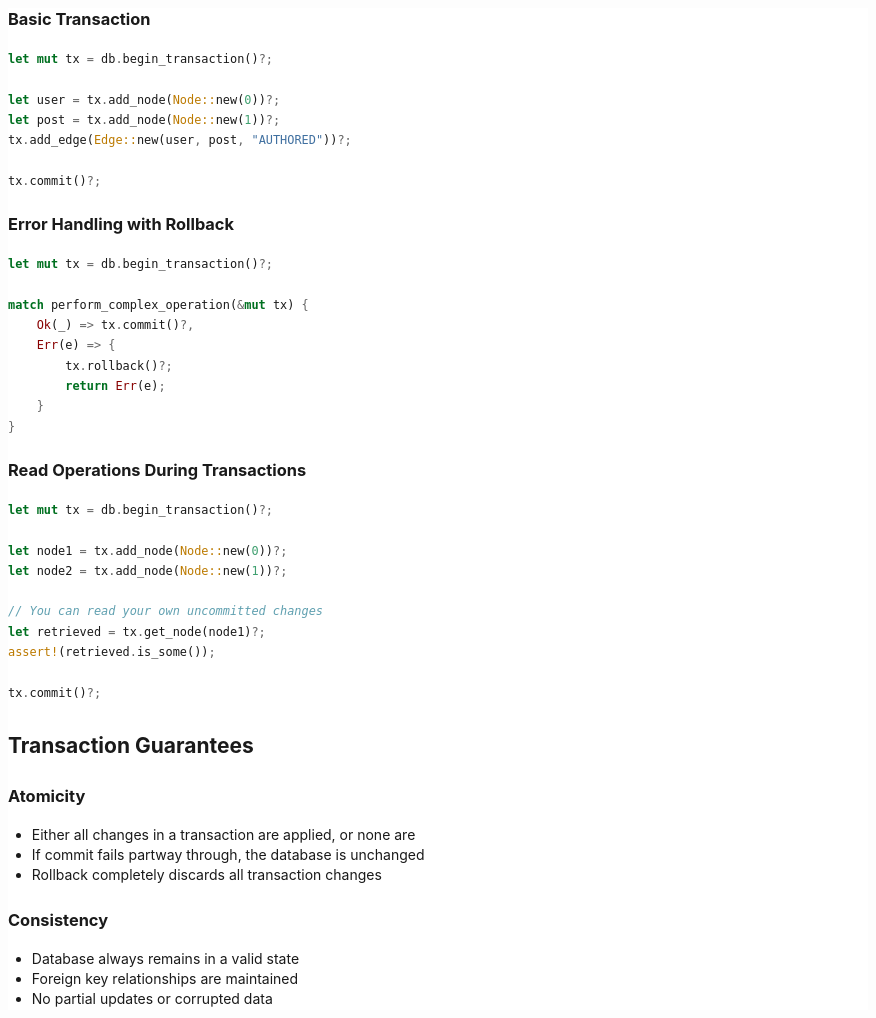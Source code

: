 ### Basic Transaction

```rust
let mut tx = db.begin_transaction()?;

let user = tx.add_node(Node::new(0))?;
let post = tx.add_node(Node::new(1))?;
tx.add_edge(Edge::new(user, post, "AUTHORED"))?;

tx.commit()?;
```

### Error Handling with Rollback

```rust
let mut tx = db.begin_transaction()?;

match perform_complex_operation(&mut tx) {
    Ok(_) => tx.commit()?,
    Err(e) => {
        tx.rollback()?;
        return Err(e);
    }
}
```

### Read Operations During Transactions

```rust
let mut tx = db.begin_transaction()?;

let node1 = tx.add_node(Node::new(0))?;
let node2 = tx.add_node(Node::new(1))?;

// You can read your own uncommitted changes
let retrieved = tx.get_node(node1)?;
assert!(retrieved.is_some());

tx.commit()?;
```

## Transaction Guarantees

### Atomicity
- Either all changes in a transaction are applied, or none are
- If commit fails partway through, the database is unchanged
- Rollback completely discards all transaction changes

### Consistency
- Database always remains in a valid state
- Foreign key relationships are maintained
- No partial updates or corrupted data
